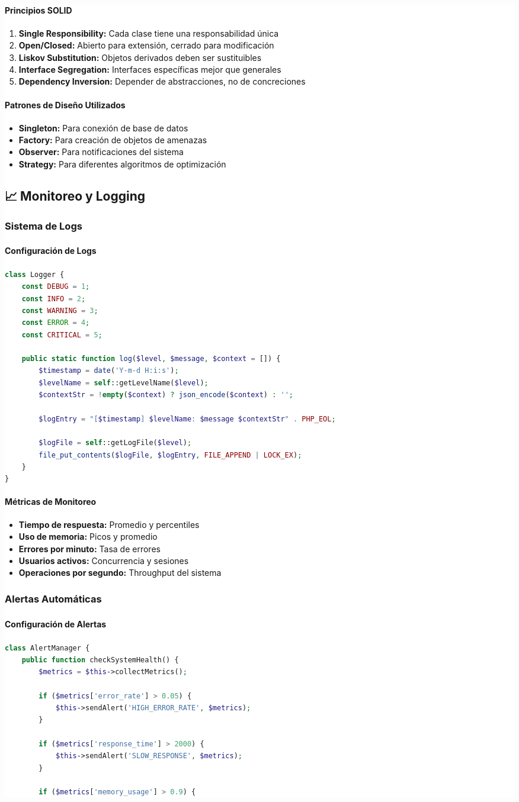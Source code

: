 #### Principios SOLID
1. **Single Responsibility:** Cada clase tiene una responsabilidad única
2. **Open/Closed:** Abierto para extensión, cerrado para modificación
3. **Liskov Substitution:** Objetos derivados deben ser sustituibles
4. **Interface Segregation:** Interfaces específicas mejor que generales
5. **Dependency Inversion:** Depender de abstracciones, no de concreciones

#### Patrones de Diseño Utilizados
- **Singleton:** Para conexión de base de datos
- **Factory:** Para creación de objetos de amenazas
- **Observer:** Para notificaciones del sistema
- **Strategy:** Para diferentes algoritmos de optimización

## 📈 Monitoreo y Logging

### Sistema de Logs

#### Configuración de Logs
```php
class Logger {
    const DEBUG = 1;
    const INFO = 2;
    const WARNING = 3;
    const ERROR = 4;
    const CRITICAL = 5;
    
    public static function log($level, $message, $context = []) {
        $timestamp = date('Y-m-d H:i:s');
        $levelName = self::getLevelName($level);
        $contextStr = !empty($context) ? json_encode($context) : '';
        
        $logEntry = "[$timestamp] $levelName: $message $contextStr" . PHP_EOL;
        
        $logFile = self::getLogFile($level);
        file_put_contents($logFile, $logEntry, FILE_APPEND | LOCK_EX);
    }
}
```

#### Métricas de Monitoreo
- **Tiempo de respuesta:** Promedio y percentiles
- **Uso de memoria:** Picos y promedio
- **Errores por minuto:** Tasa de errores
- **Usuarios activos:** Concurrencia y sesiones
- **Operaciones por segundo:** Throughput del sistema

### Alertas Automáticas

#### Configuración de Alertas
```php
class AlertManager {
    public function checkSystemHealth() {
        $metrics = $this->collectMetrics();
        
        if ($metrics['error_rate'] > 0.05) {
            $this->sendAlert('HIGH_ERROR_RATE', $metrics);
        }
        
        if ($metrics['response_time'] > 2000) {
            $this->sendAlert('SLOW_RESPONSE', $metrics);
        }
        
        if ($metrics['memory_usage'] > 0.9) {
```